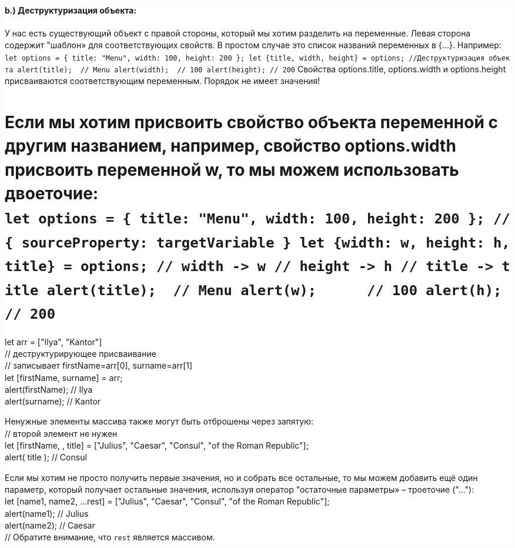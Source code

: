 #### b.) Деструктуризация объекта:
У нас есть существующий объект с правой стороны, который мы хотим разделить на переменные. Левая сторона содержит "шаблон» для соответствующих свойств. В простом случае это список названий переменных в {...}.
Например:  
`let options = {
  title: "Menu",
  width: 100,
  height: 200
};
let {title, width, height} = options; //Деструктуризация объекта
alert(title);  // Menu
alert(width);  // 100
alert(height); // 200`
Свойства options.title, options.width и options.height присваиваются соответствующим переменным. Порядок не имеет значения!  

Если мы хотим присвоить свойство объекта переменной с другим названием, например, свойство options.width присвоить переменной w, то мы можем использовать двоеточие:  
`let options = {
  title: "Menu",
  width: 100,
  height: 200
};
// { sourceProperty: targetVariable }
let {width: w, height: h, title} = options;
// width -> w
// height -> h
// title -> title
alert(title);  // Menu
alert(w);      // 100
alert(h);      // 200`
=======
let arr = ["Ilya", "Kantor"]  
// деструктурирующее присваивание  
// записывает firstName=arr[0], surname=arr[1]  
let [firstName, surname] = arr;  
alert(firstName); // Ilya  
alert(surname);  // Kantor  

Ненужные элементы массива также могут быть отброшены через запятую:  
// второй элемент не нужен  
let [firstName, , title] = ["Julius", "Caesar", "Consul", "of the Roman Republic"];  
alert( title ); // Consul  

Если мы хотим не просто получить первые значения, но и собрать все остальные, то мы можем добавить ещё один параметр, который получает остальные значения, используя оператор "остаточные параметры» – троеточие ("..."):  
let [name1, name2, ...rest] = ["Julius", "Caesar", "Consul", "of the Roman Republic"];  
alert(name1); // Julius  
alert(name2); // Caesar  
// Обратите внимание, что `rest` является массивом.  
